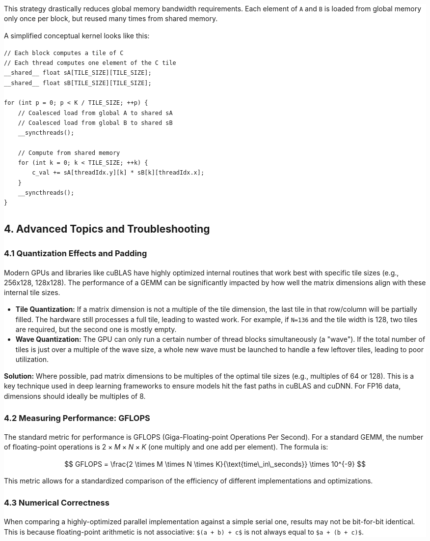 This strategy drastically reduces global memory bandwidth requirements. Each element of `A` and `B` is loaded from global memory only once per block, but reused many times from shared memory.

A simplified conceptual kernel looks like this:
```cuda
// Each block computes a tile of C
// Each thread computes one element of the C tile
__shared__ float sA[TILE_SIZE][TILE_SIZE];
__shared__ float sB[TILE_SIZE][TILE_SIZE];

for (int p = 0; p < K / TILE_SIZE; ++p) {
    // Coalesced load from global A to shared sA
    // Coalesced load from global B to shared sB
    __syncthreads();

    // Compute from shared memory
    for (int k = 0; k < TILE_SIZE; ++k) {
        c_val += sA[threadIdx.y][k] * sB[k][threadIdx.x];
    }
    __syncthreads();
}
```

## 4. Advanced Topics and Troubleshooting

### 4.1 Quantization Effects and Padding
Modern GPUs and libraries like cuBLAS have highly optimized internal routines that work best with specific tile sizes (e.g., 256x128, 128x128). The performance of a GEMM can be significantly impacted by how well the matrix dimensions align with these internal tile sizes.

- **Tile Quantization:** If a matrix dimension is not a multiple of the tile dimension, the last tile in that row/column will be partially filled. The hardware still processes a full tile, leading to wasted work. For example, if `N=136` and the tile width is 128, two tiles are required, but the second one is mostly empty.
- **Wave Quantization:** The GPU can only run a certain number of thread blocks simultaneously (a "wave"). If the total number of tiles is just over a multiple of the wave size, a whole new wave must be launched to handle a few leftover tiles, leading to poor utilization.

**Solution:** Where possible, pad matrix dimensions to be multiples of the optimal tile sizes (e.g., multiples of 64 or 128). This is a key technique used in deep learning frameworks to ensure models hit the fast paths in cuBLAS and cuDNN. For FP16 data, dimensions should ideally be multiples of 8.

### 4.2 Measuring Performance: GFLOPS
The standard metric for performance is GFLOPS (Giga-Floating-point Operations Per Second). For a standard GEMM, the number of floating-point operations is $2 \times M \times N \times K$ (one multiply and one add per element). The formula is:

$$ GFLOPS = \frac{2 \times M \times N \times K}{\text{time\_in\_seconds}} \times 10^{-9} $$

This metric allows for a standardized comparison of the efficiency of different implementations and optimizations.

### 4.3 Numerical Correctness
When comparing a highly-optimized parallel implementation against a simple serial one, results may not be bit-for-bit identical. This is because floating-point arithmetic is not associative: `$(a + b) + c$` is not always equal to `$a + (b + c)$`.
